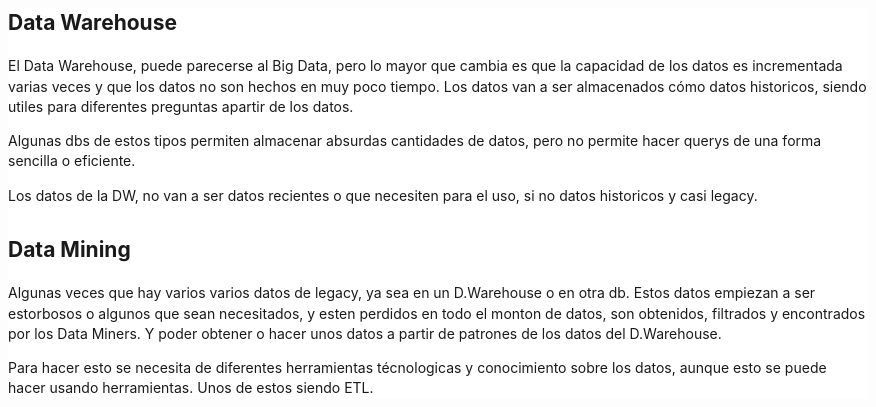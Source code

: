 ## Data Warehouse

El Data Warehouse, puede parecerse al Big Data, pero lo mayor que cambia es que la capacidad de 
los datos es incrementada varias veces y que los datos no son hechos en muy poco tiempo. 
Los datos van a ser almacenados cómo datos historicos, siendo utiles para diferentes
preguntas apartir de los datos. 

Algunas dbs de estos tipos permiten almacenar absurdas cantidades de datos, pero no 
permite hacer querys de una forma sencilla o eficiente. 

Los datos de la DW, no van a ser datos recientes o que necesiten para el uso, si no datos
historicos y casi legacy.

## Data Mining

Algunas veces que hay varios varios datos de legacy, ya sea en un D.Warehouse o en otra db. 
Estos datos empiezan a ser estorbosos o algunos que sean necesitados, y esten perdidos en 
todo el monton de datos, son obtenidos, filtrados y encontrados por los Data Miners. Y 
poder obtener o hacer unos datos a partir de patrones de los datos del D.Warehouse. 

Para hacer esto se necesita de diferentes herramientas técnologicas y conocimiento 
sobre los datos, aunque esto se puede hacer usando herramientas. Unos de estos siendo ETL.

